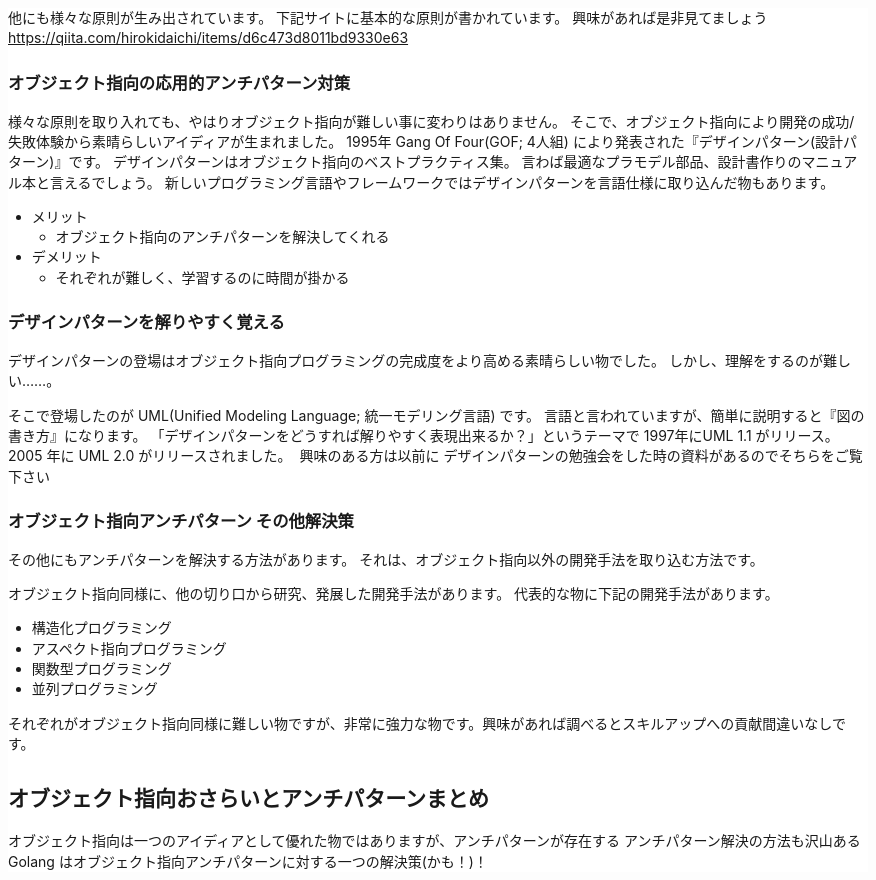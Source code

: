 他にも様々な原則が生み出されています。
下記サイトに基本的な原則が書かれています。
興味があれば是非見てましょう
https://qiita.com/hirokidaichi/items/d6c473d8011bd9330e63

### オブジェクト指向の応用的アンチパターン対策
様々な原則を取り入れても、やはりオブジェクト指向が難しい事に変わりはありません。
そこで、オブジェクト指向により開発の成功/失敗体験から素晴らしいアイディアが生まれました。
1995年 Gang Of Four(GOF; 4人組) により発表された『デザインパターン(設計パターン)』です。
デザインパターンはオブジェクト指向のベストプラクティス集。
言わば最適なプラモデル部品、設計書作りのマニュアル本と言えるでしょう。
新しいプログラミング言語やフレームワークではデザインパターンを言語仕様に取り込んだ物もあります。

- メリット
  - オブジェクト指向のアンチパターンを解決してくれる
- デメリット
  - それぞれが難しく、学習するのに時間が掛かる

### デザインパターンを解りやすく覚える
デザインパターンの登場はオブジェクト指向プログラミングの完成度をより高める素晴らしい物でした。
しかし、理解をするのが難しい……。

そこで登場したのが UML(Unified Modeling Language; 統一モデリング言語) です。
言語と言われていますが、簡単に説明すると『図の書き方』になります。
「デザインパターンをどうすれば解りやすく表現出来るか？」というテーマで 1997年にUML 1.1 がリリース。
2005 年に UML 2.0 がリリースされました。
 興味のある方は以前に デザインパターンの勉強会をした時の資料があるのでそちらをご覧下さい

### オブジェクト指向アンチパターン その他解決策
その他にもアンチパターンを解決する方法があります。
それは、オブジェクト指向以外の開発手法を取り込む方法です。

オブジェクト指向同様に、他の切り口から研究、発展した開発手法があります。
代表的な物に下記の開発手法があります。

- 構造化プログラミング
- アスペクト指向プログラミング
- 関数型プログラミング
- 並列プログラミング

それぞれがオブジェクト指向同様に難しい物ですが、非常に強力な物です。興味があれば調べるとスキルアップへの貢献間違いなしです。

## オブジェクト指向おさらいとアンチパターンまとめ
オブジェクト指向は一つのアイディアとして優れた物ではありますが、アンチパターンが存在する
アンチパターン解決の方法も沢山ある
Golang はオブジェクト指向アンチパターンに対する一つの解決策(かも！)！

